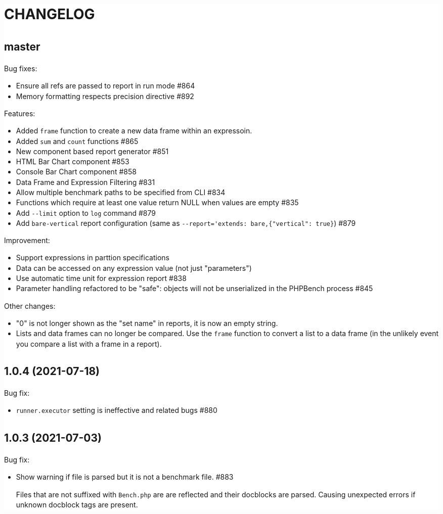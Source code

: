 CHANGELOG
=========

master
------

Bug fixes:

- Ensure all refs are passed to report in run mode #864
- Memory formatting respects precision directive #892

Features:

- Added `frame` function to create a new data frame within an expressoin.
- Added `sum` and `count` functions #865
- New component based report generator #851
- HTML Bar Chart component #853
- Console Bar Chart component #858
- Data Frame and Expression Filtering #831
- Allow multiple benchmark paths to be specified from CLI #834
- Functions which require at least one value return NULL when values are
  empty #835
- Add `--limit` option to `log` command #879
- Add `bare-vertical` report configuration (same as `--report='extends: bare,{"vertical": true}`) #879

Improvement:

- Support expressions in parttion specifications
- Data can be accessed on any expression value (not just "parameters")
- Use automatic time unit for expression report #838
- Parameter handling refactored to be "safe": objects will not be unserialized
  in the PHPBench process #845

Other changes:

- "0" is not longer shown as the "set name" in reports, it is now an empty
  string.
- Lists and data frames can no longer be compared. Use the `frame` function to
  convert a list to a data frame (in the unlikely event you compare a list
  with a frame in a report).

1.0.4 (2021-07-18)
------------------

Bug fix:

- `runner.executor` setting is ineffective and related bugs #880

1.0.3 (2021-07-03)
------------------

Bug fix:

- Show warning if file is parsed but it is not a benchmark file. #883

  Files that are not suffixed with `Bench.php` are are reflected and their
  docblocks are parsed. Causing unexpected errors if unknown docblock tags are
  present.
